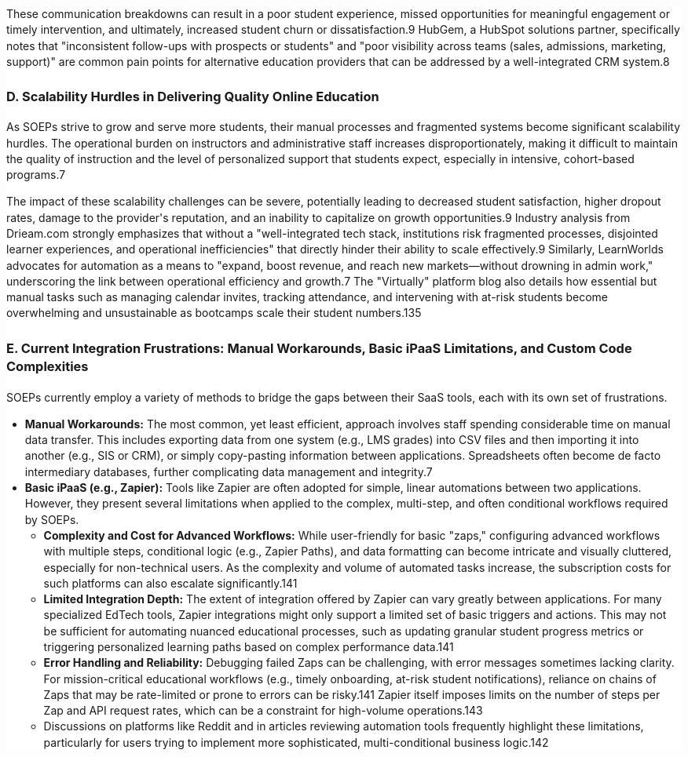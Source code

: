 These communication breakdowns can result in a poor student experience, missed opportunities for meaningful engagement or timely intervention, and ultimately, increased student churn or dissatisfaction.9 HubGem, a HubSpot solutions partner, specifically notes that "inconsistent follow-ups with prospects or students" and "poor visibility across teams (sales, admissions, marketing, support)" are common pain points for alternative education providers that can be addressed by a well-integrated CRM system.8

### **D. Scalability Hurdles in Delivering Quality Online Education**

As SOEPs strive to grow and serve more students, their manual processes and fragmented systems become significant scalability hurdles. The operational burden on instructors and administrative staff increases disproportionately, making it difficult to maintain the quality of instruction and the level of personalized support that students expect, especially in intensive, cohort-based programs.7

The impact of these scalability challenges can be severe, potentially leading to decreased student satisfaction, higher dropout rates, damage to the provider's reputation, and an inability to capitalize on growth opportunities.9 Industry analysis from Drieam.com strongly emphasizes that without a "well-integrated tech stack, institutions risk fragmented processes, disjointed learner experiences, and operational inefficiencies" that directly hinder their ability to scale effectively.9 Similarly, LearnWorlds advocates for automation as a means to "expand, boost revenue, and reach new markets—without drowning in admin work," underscoring the link between operational efficiency and growth.7 The "Virtually" platform blog also details how essential but manual tasks such as managing calendar invites, tracking attendance, and intervening with at-risk students become overwhelming and unsustainable as bootcamps scale their student numbers.135

### **E. Current Integration Frustrations: Manual Workarounds, Basic iPaaS Limitations, and Custom Code Complexities**

SOEPs currently employ a variety of methods to bridge the gaps between their SaaS tools, each with its own set of frustrations.

* **Manual Workarounds:** The most common, yet least efficient, approach involves staff spending considerable time on manual data transfer. This includes exporting data from one system (e.g., LMS grades) into CSV files and then importing it into another (e.g., SIS or CRM), or simply copy-pasting information between applications. Spreadsheets often become de facto intermediary databases, further complicating data management and integrity.7  
* **Basic iPaaS (e.g., Zapier):** Tools like Zapier are often adopted for simple, linear automations between two applications. However, they present several limitations when applied to the complex, multi-step, and often conditional workflows required by SOEPs.  
  * **Complexity and Cost for Advanced Workflows:** While user-friendly for basic "zaps," configuring advanced workflows with multiple steps, conditional logic (e.g., Zapier Paths), and data formatting can become intricate and visually cluttered, especially for non-technical users. As the complexity and volume of automated tasks increase, the subscription costs for such platforms can also escalate significantly.141  
  * **Limited Integration Depth:** The extent of integration offered by Zapier can vary greatly between applications. For many specialized EdTech tools, Zapier integrations might only support a limited set of basic triggers and actions. This may not be sufficient for automating nuanced educational processes, such as updating granular student progress metrics or triggering personalized learning paths based on complex performance data.141  
  * **Error Handling and Reliability:** Debugging failed Zaps can be challenging, with error messages sometimes lacking clarity. For mission-critical educational workflows (e.g., timely onboarding, at-risk student notifications), reliance on chains of Zaps that may be rate-limited or prone to errors can be risky.141 Zapier itself imposes limits on the number of steps per Zap and API request rates, which can be a constraint for high-volume operations.143  
  * Discussions on platforms like Reddit and in articles reviewing automation tools frequently highlight these limitations, particularly for users trying to implement more sophisticated, multi-conditional business logic.142  